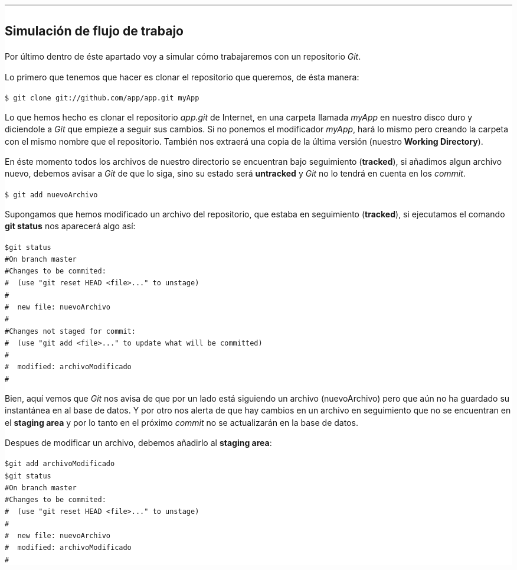 ***

## Simulación de flujo de trabajo

Por último dentro de éste apartado voy a simular cómo trabajaremos con un repositorio *Git*.

Lo primero que tenemos que hacer es clonar el repositorio que queremos, de ésta manera:

    $ git clone git://github.com/app/app.git myApp

Lo que hemos hecho es clonar el repositorio *app.git* de Internet, en una carpeta llamada *myApp* en nuestro disco duro y diciendole a *Git* que empieze a seguir sus cambios. Si no ponemos el modificador *myApp*, hará lo mismo pero creando la carpeta con el mismo nombre que el repositorio. También nos extraerá una copia de la última versión (nuestro **Working Directory**).

En éste momento todos los archivos de nuestro directorio se encuentran bajo seguimiento (**tracked**), si añadimos algun archivo nuevo, debemos avisar a *Git* de que lo siga, sino su estado será **untracked** y *Git* no lo tendrá en cuenta en los *commit*.

    $ git add nuevoArchivo

Supongamos que hemos modificado un archivo del repositorio, que estaba en seguimiento (**tracked**), si ejecutamos el comando **git status** nos aparecerá algo así:

    $git status
    #On branch master
    #Changes to be commited:
    #  (use "git reset HEAD <file>..." to unstage)
    #
    #  new file: nuevoArchivo
    #
    #Changes not staged for commit:
    #  (use "git add <file>..." to update what will be committed)
    #
    #  modified: archivoModificado
    #

Bien, aquí vemos que *Git* nos avisa de que por un lado está siguiendo un archivo (nuevoArchivo) pero que aún no ha guardado su instantánea en al base de datos. Y por otro nos alerta de que hay cambios en un archivo en seguimiento que no se encuentran en el **staging area** y por lo tanto en el próximo *commit* no se actualizarán en la base de datos.

Despues de modificar un archivo, debemos añadirlo al **staging area**:

    $git add archivoModificado
    $git status
    #On branch master
    #Changes to be commited:
    #  (use "git reset HEAD <file>..." to unstage)
    #
    #  new file: nuevoArchivo
    #  modified: archivoModificado
    #
